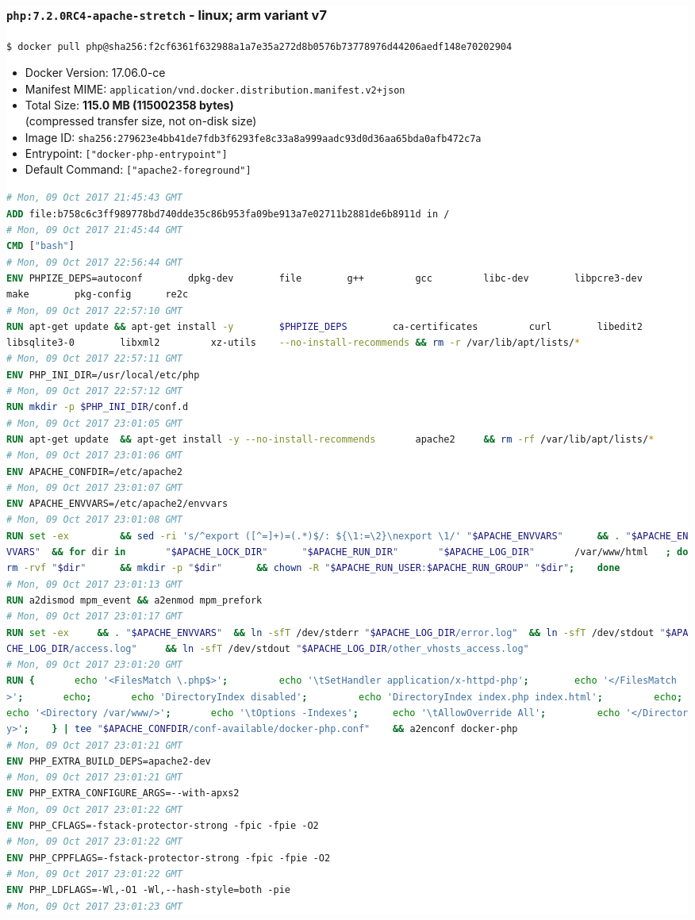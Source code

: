 ### `php:7.2.0RC4-apache-stretch` - linux; arm variant v7

```console
$ docker pull php@sha256:f2cf6361f632988a1a7e35a272d8b0576b73778976d44206aedf148e70202904
```

-	Docker Version: 17.06.0-ce
-	Manifest MIME: `application/vnd.docker.distribution.manifest.v2+json`
-	Total Size: **115.0 MB (115002358 bytes)**  
	(compressed transfer size, not on-disk size)
-	Image ID: `sha256:279623e4bb41de7fdb3f6293fe8c33a8a999aadc93d0d36aa65bda0afb472c7a`
-	Entrypoint: `["docker-php-entrypoint"]`
-	Default Command: `["apache2-foreground"]`

```dockerfile
# Mon, 09 Oct 2017 21:45:43 GMT
ADD file:b758c6c3ff989778bd740dde35c86b953fa09be913a7e02711b2881de6b8911d in / 
# Mon, 09 Oct 2017 21:45:44 GMT
CMD ["bash"]
# Mon, 09 Oct 2017 22:56:44 GMT
ENV PHPIZE_DEPS=autoconf 		dpkg-dev 		file 		g++ 		gcc 		libc-dev 		libpcre3-dev 		make 		pkg-config 		re2c
# Mon, 09 Oct 2017 22:57:10 GMT
RUN apt-get update && apt-get install -y 		$PHPIZE_DEPS 		ca-certificates 		curl 		libedit2 		libsqlite3-0 		libxml2 		xz-utils 	--no-install-recommends && rm -r /var/lib/apt/lists/*
# Mon, 09 Oct 2017 22:57:11 GMT
ENV PHP_INI_DIR=/usr/local/etc/php
# Mon, 09 Oct 2017 22:57:12 GMT
RUN mkdir -p $PHP_INI_DIR/conf.d
# Mon, 09 Oct 2017 23:01:05 GMT
RUN apt-get update 	&& apt-get install -y --no-install-recommends 		apache2 	&& rm -rf /var/lib/apt/lists/*
# Mon, 09 Oct 2017 23:01:06 GMT
ENV APACHE_CONFDIR=/etc/apache2
# Mon, 09 Oct 2017 23:01:07 GMT
ENV APACHE_ENVVARS=/etc/apache2/envvars
# Mon, 09 Oct 2017 23:01:08 GMT
RUN set -ex 		&& sed -ri 's/^export ([^=]+)=(.*)$/: ${\1:=\2}\nexport \1/' "$APACHE_ENVVARS" 		&& . "$APACHE_ENVVARS" 	&& for dir in 		"$APACHE_LOCK_DIR" 		"$APACHE_RUN_DIR" 		"$APACHE_LOG_DIR" 		/var/www/html 	; do 		rm -rvf "$dir" 		&& mkdir -p "$dir" 		&& chown -R "$APACHE_RUN_USER:$APACHE_RUN_GROUP" "$dir"; 	done
# Mon, 09 Oct 2017 23:01:13 GMT
RUN a2dismod mpm_event && a2enmod mpm_prefork
# Mon, 09 Oct 2017 23:01:17 GMT
RUN set -ex 	&& . "$APACHE_ENVVARS" 	&& ln -sfT /dev/stderr "$APACHE_LOG_DIR/error.log" 	&& ln -sfT /dev/stdout "$APACHE_LOG_DIR/access.log" 	&& ln -sfT /dev/stdout "$APACHE_LOG_DIR/other_vhosts_access.log"
# Mon, 09 Oct 2017 23:01:20 GMT
RUN { 		echo '<FilesMatch \.php$>'; 		echo '\tSetHandler application/x-httpd-php'; 		echo '</FilesMatch>'; 		echo; 		echo 'DirectoryIndex disabled'; 		echo 'DirectoryIndex index.php index.html'; 		echo; 		echo '<Directory /var/www/>'; 		echo '\tOptions -Indexes'; 		echo '\tAllowOverride All'; 		echo '</Directory>'; 	} | tee "$APACHE_CONFDIR/conf-available/docker-php.conf" 	&& a2enconf docker-php
# Mon, 09 Oct 2017 23:01:21 GMT
ENV PHP_EXTRA_BUILD_DEPS=apache2-dev
# Mon, 09 Oct 2017 23:01:21 GMT
ENV PHP_EXTRA_CONFIGURE_ARGS=--with-apxs2
# Mon, 09 Oct 2017 23:01:22 GMT
ENV PHP_CFLAGS=-fstack-protector-strong -fpic -fpie -O2
# Mon, 09 Oct 2017 23:01:22 GMT
ENV PHP_CPPFLAGS=-fstack-protector-strong -fpic -fpie -O2
# Mon, 09 Oct 2017 23:01:22 GMT
ENV PHP_LDFLAGS=-Wl,-O1 -Wl,--hash-style=both -pie
# Mon, 09 Oct 2017 23:01:23 GMT
```